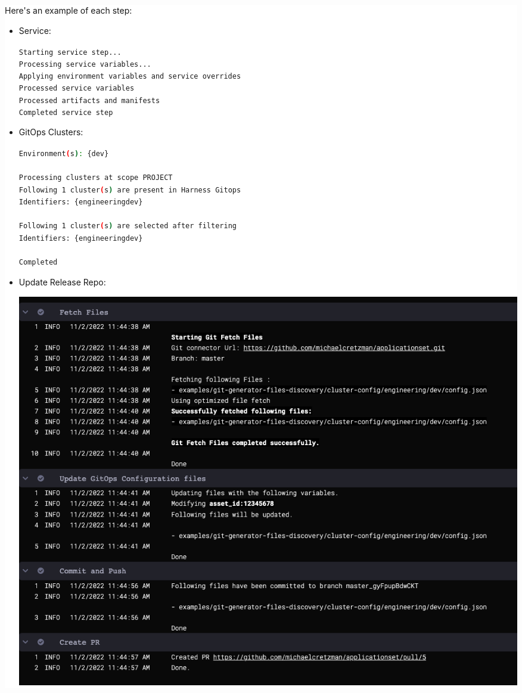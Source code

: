 Here's an example of each step:

* Service:
  ```bash
  Starting service step...  
  Processing service variables...  
  Applying environment variables and service overrides  
  Processed service variables  
  Processed artifacts and manifests  
  Completed service step
  ```

* GitOps Clusters:
  ```bash
  Environment(s): {dev}   
    
  Processing clusters at scope PROJECT  
  Following 1 cluster(s) are present in Harness Gitops  
  Identifiers: {engineeringdev}   
    
  Following 1 cluster(s) are selected after filtering  
  Identifiers: {engineeringdev}   
    
  Completed
  ```

* Update Release Repo:
  
  ![](./static/harness-git-ops-application-set-tutorial-59.png)
